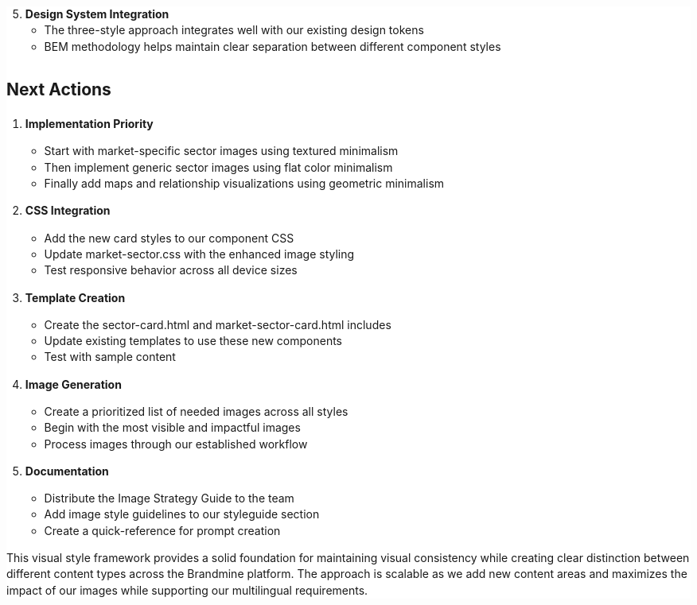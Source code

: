 5. **Design System Integration**
   - The three-style approach integrates well with our existing design tokens
   - BEM methodology helps maintain clear separation between different component styles

## Next Actions

1. **Implementation Priority**
   - Start with market-specific sector images using textured minimalism
   - Then implement generic sector images using flat color minimalism
   - Finally add maps and relationship visualizations using geometric minimalism

2. **CSS Integration**
   - Add the new card styles to our component CSS
   - Update market-sector.css with the enhanced image styling
   - Test responsive behavior across all device sizes

3. **Template Creation**
   - Create the sector-card.html and market-sector-card.html includes
   - Update existing templates to use these new components
   - Test with sample content

4. **Image Generation**
   - Create a prioritized list of needed images across all styles
   - Begin with the most visible and impactful images
   - Process images through our established workflow

5. **Documentation**
   - Distribute the Image Strategy Guide to the team
   - Add image style guidelines to our styleguide section
   - Create a quick-reference for prompt creation

This visual style framework provides a solid foundation for maintaining visual consistency while creating clear distinction between different content types across the Brandmine platform. The approach is scalable as we add new content areas and maximizes the impact of our images while supporting our multilingual requirements.
